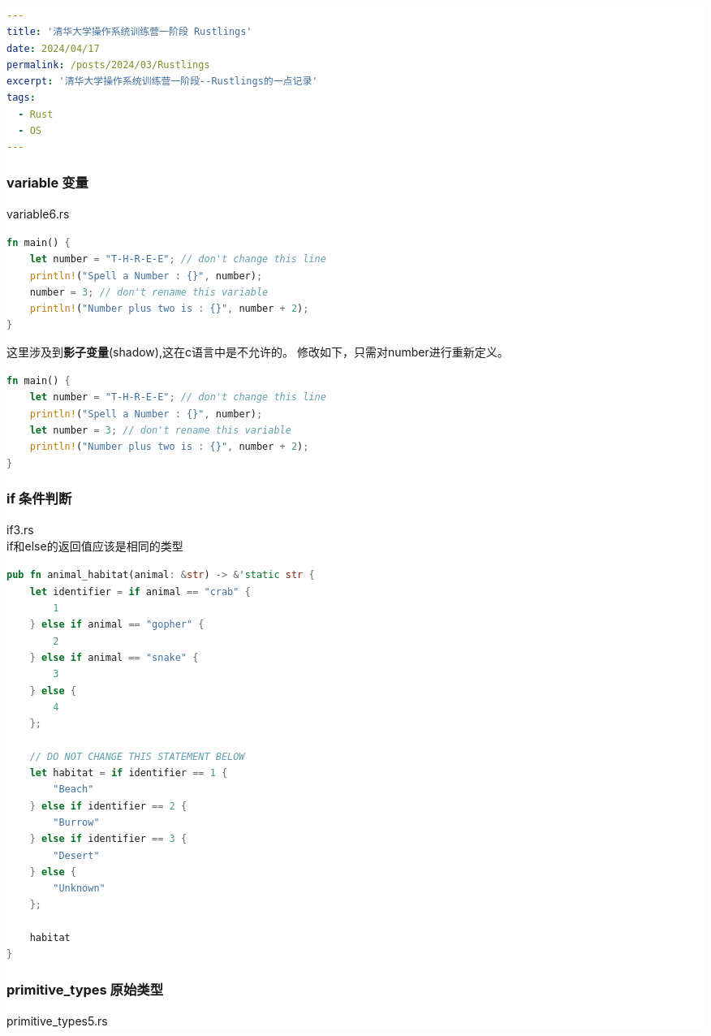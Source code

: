 ```yaml
---
title: '清华大学操作系统训练营一阶段 Rustlings'
date: 2024/04/17
permalink: /posts/2024/03/Rustlings
excerpt: '清华大学操作系统训练营一阶段--Rustlings的一点记录'
tags:
  - Rust
  - OS
---
```

### variable 变量
variable6.rs
```rust
fn main() {
    let number = "T-H-R-E-E"; // don't change this line
    println!("Spell a Number : {}", number);
    number = 3; // don't rename this variable
    println!("Number plus two is : {}", number + 2);
}
```
这里涉及到**影子变量**(shadow),这在c语言中是不允许的。 
修改如下，只需对number进行重新定义。  
```rust
fn main() {
    let number = "T-H-R-E-E"; // don't change this line
    println!("Spell a Number : {}", number);
    let number = 3; // don't rename this variable
    println!("Number plus two is : {}", number + 2);
}
```
### if 条件判断
if3.rs  
if和else的返回值应该是相同的类型  
```rust
pub fn animal_habitat(animal: &str) -> &'static str {
    let identifier = if animal == "crab" {
        1
    } else if animal == "gopher" {
        2
    } else if animal == "snake" {
        3
    } else {
        4
    };

    // DO NOT CHANGE THIS STATEMENT BELOW
    let habitat = if identifier == 1 {
        "Beach"
    } else if identifier == 2 {
        "Burrow"
    } else if identifier == 3 {
        "Desert"
    } else {
        "Unknown"
    };

    habitat
}
```
### primitive_types 原始类型
primitive_types5.rs  